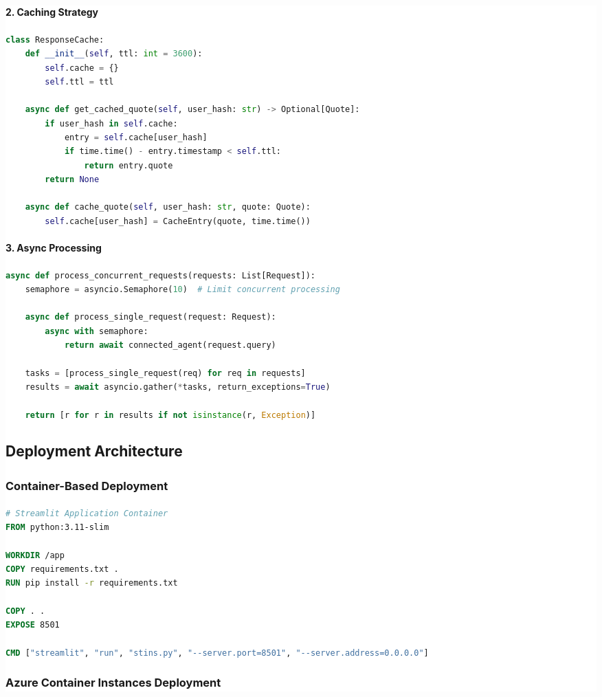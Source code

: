 #### 2. Caching Strategy
```python
class ResponseCache:
    def __init__(self, ttl: int = 3600):
        self.cache = {}
        self.ttl = ttl
    
    async def get_cached_quote(self, user_hash: str) -> Optional[Quote]:
        if user_hash in self.cache:
            entry = self.cache[user_hash]
            if time.time() - entry.timestamp < self.ttl:
                return entry.quote
        return None
    
    async def cache_quote(self, user_hash: str, quote: Quote):
        self.cache[user_hash] = CacheEntry(quote, time.time())
```

#### 3. Async Processing
```python
async def process_concurrent_requests(requests: List[Request]):
    semaphore = asyncio.Semaphore(10)  # Limit concurrent processing
    
    async def process_single_request(request: Request):
        async with semaphore:
            return await connected_agent(request.query)
    
    tasks = [process_single_request(req) for req in requests]
    results = await asyncio.gather(*tasks, return_exceptions=True)
    
    return [r for r in results if not isinstance(r, Exception)]
```

## Deployment Architecture

### Container-Based Deployment

```dockerfile
# Streamlit Application Container
FROM python:3.11-slim

WORKDIR /app
COPY requirements.txt .
RUN pip install -r requirements.txt

COPY . .
EXPOSE 8501

CMD ["streamlit", "run", "stins.py", "--server.port=8501", "--server.address=0.0.0.0"]
```

### Azure Container Instances Deployment
